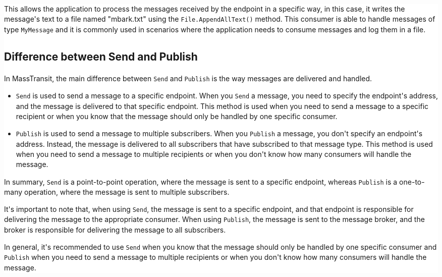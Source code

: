 This allows the application to process the messages received by the endpoint in a specific way, in this case, it writes the message's text to a file named "mbark.txt" using the `File.AppendAllText()` method. This consumer is able to handle messages of type `MyMessage` and it is commonly used in scenarios where the application needs to consume messages and log them in a file.

## Difference between Send and Publish

In MassTransit, the main difference between `Send` and `Publish` is the way messages are delivered and handled.

* `Send` is used to send a message to a specific endpoint. When you `Send` a message, you need to specify the endpoint's address, and the message is delivered to that specific endpoint. This method is used when you need to send a message to a specific recipient or when you know that the message should only be handled by one specific consumer.
    
* `Publish` is used to send a message to multiple subscribers. When you `Publish` a message, you don't specify an endpoint's address. Instead, the message is delivered to all subscribers that have subscribed to that message type. This method is used when you need to send a message to multiple recipients or when you don't know how many consumers will handle the message.
    

In summary, `Send` is a point-to-point operation, where the message is sent to a specific endpoint, whereas `Publish` is a one-to-many operation, where the message is sent to multiple subscribers.

It's important to note that, when using `Send`, the message is sent to a specific endpoint, and that endpoint is responsible for delivering the message to the appropriate consumer. When using `Publish`, the message is sent to the message broker, and the broker is responsible for delivering the message to all subscribers.

In general, it's recommended to use `Send` when you know that the message should only be handled by one specific consumer and `Publish` when you need to send a message to multiple recipients or when you don't know how many consumers will handle the message.